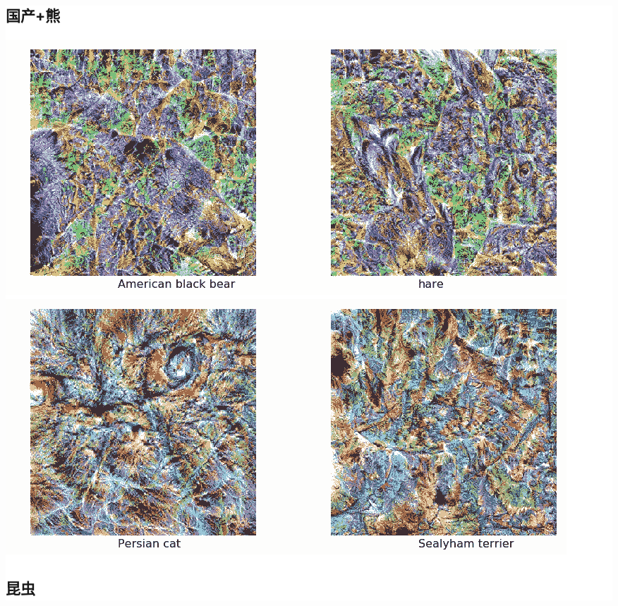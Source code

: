 ## 国产+熊

![](img/6aa22455a1d49922fa16e24b81603066.png)![](img/2cdf32c1d924c3bcaeb5840782cc8324.png)

## 昆虫
